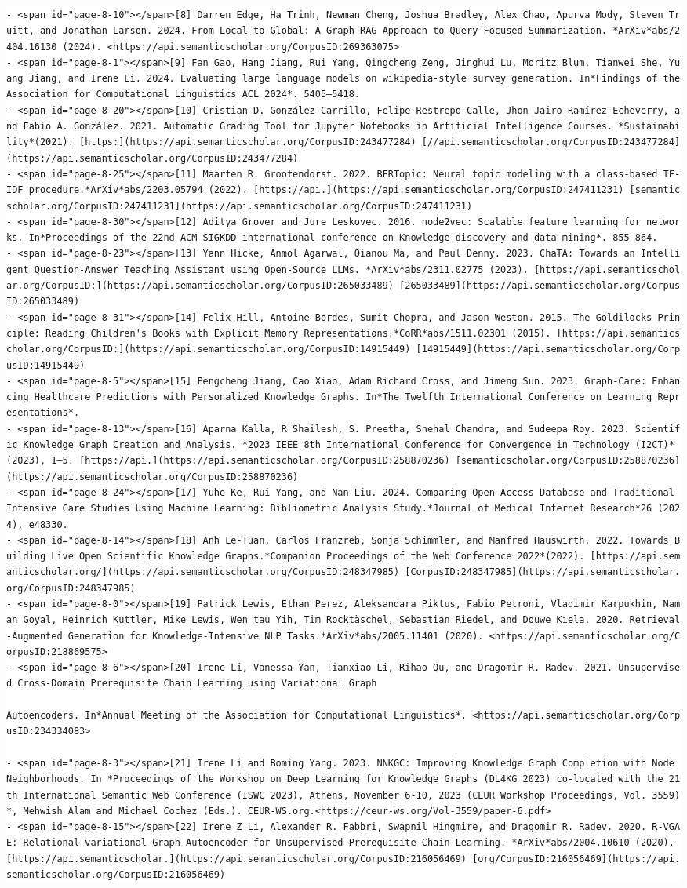 ```text
- <span id="page-8-10"></span>[8] Darren Edge, Ha Trinh, Newman Cheng, Joshua Bradley, Alex Chao, Apurva Mody, Steven Truitt, and Jonathan Larson. 2024. From Local to Global: A Graph RAG Approach to Query-Focused Summarization. *ArXiv*abs/2404.16130 (2024). <https://api.semanticscholar.org/CorpusID:269363075>
- <span id="page-8-1"></span>[9] Fan Gao, Hang Jiang, Rui Yang, Qingcheng Zeng, Jinghui Lu, Moritz Blum, Tianwei She, Yuang Jiang, and Irene Li. 2024. Evaluating large language models on wikipedia-style survey generation. In*Findings of the Association for Computational Linguistics ACL 2024*. 5405–5418.
- <span id="page-8-20"></span>[10] Cristian D. González-Carrillo, Felipe Restrepo-Calle, Jhon Jairo Ramírez-Echeverry, and Fabio A. González. 2021. Automatic Grading Tool for Jupyter Notebooks in Artificial Intelligence Courses. *Sustainability*(2021). [https:](https://api.semanticscholar.org/CorpusID:243477284) [//api.semanticscholar.org/CorpusID:243477284](https://api.semanticscholar.org/CorpusID:243477284)
- <span id="page-8-25"></span>[11] Maarten R. Grootendorst. 2022. BERTopic: Neural topic modeling with a class-based TF-IDF procedure.*ArXiv*abs/2203.05794 (2022). [https://api.](https://api.semanticscholar.org/CorpusID:247411231) [semanticscholar.org/CorpusID:247411231](https://api.semanticscholar.org/CorpusID:247411231)
- <span id="page-8-30"></span>[12] Aditya Grover and Jure Leskovec. 2016. node2vec: Scalable feature learning for networks. In*Proceedings of the 22nd ACM SIGKDD international conference on Knowledge discovery and data mining*. 855–864.
- <span id="page-8-23"></span>[13] Yann Hicke, Anmol Agarwal, Qianou Ma, and Paul Denny. 2023. ChaTA: Towards an Intelligent Question-Answer Teaching Assistant using Open-Source LLMs. *ArXiv*abs/2311.02775 (2023). [https://api.semanticscholar.org/CorpusID:](https://api.semanticscholar.org/CorpusID:265033489) [265033489](https://api.semanticscholar.org/CorpusID:265033489)
- <span id="page-8-31"></span>[14] Felix Hill, Antoine Bordes, Sumit Chopra, and Jason Weston. 2015. The Goldilocks Principle: Reading Children's Books with Explicit Memory Representations.*CoRR*abs/1511.02301 (2015). [https://api.semanticscholar.org/CorpusID:](https://api.semanticscholar.org/CorpusID:14915449) [14915449](https://api.semanticscholar.org/CorpusID:14915449)
- <span id="page-8-5"></span>[15] Pengcheng Jiang, Cao Xiao, Adam Richard Cross, and Jimeng Sun. 2023. Graph-Care: Enhancing Healthcare Predictions with Personalized Knowledge Graphs. In*The Twelfth International Conference on Learning Representations*.
- <span id="page-8-13"></span>[16] Aparna Kalla, R Shailesh, S. Preetha, Snehal Chandra, and Sudeepa Roy. 2023. Scientific Knowledge Graph Creation and Analysis. *2023 IEEE 8th International Conference for Convergence in Technology (I2CT)*(2023), 1–5. [https://api.](https://api.semanticscholar.org/CorpusID:258870236) [semanticscholar.org/CorpusID:258870236](https://api.semanticscholar.org/CorpusID:258870236)
- <span id="page-8-24"></span>[17] Yuhe Ke, Rui Yang, and Nan Liu. 2024. Comparing Open-Access Database and Traditional Intensive Care Studies Using Machine Learning: Bibliometric Analysis Study.*Journal of Medical Internet Research*26 (2024), e48330.
- <span id="page-8-14"></span>[18] Anh Le-Tuan, Carlos Franzreb, Sonja Schimmler, and Manfred Hauswirth. 2022. Towards Building Live Open Scientific Knowledge Graphs.*Companion Proceedings of the Web Conference 2022*(2022). [https://api.semanticscholar.org/](https://api.semanticscholar.org/CorpusID:248347985) [CorpusID:248347985](https://api.semanticscholar.org/CorpusID:248347985)
- <span id="page-8-0"></span>[19] Patrick Lewis, Ethan Perez, Aleksandara Piktus, Fabio Petroni, Vladimir Karpukhin, Naman Goyal, Heinrich Kuttler, Mike Lewis, Wen tau Yih, Tim Rocktäschel, Sebastian Riedel, and Douwe Kiela. 2020. Retrieval-Augmented Generation for Knowledge-Intensive NLP Tasks.*ArXiv*abs/2005.11401 (2020). <https://api.semanticscholar.org/CorpusID:218869575>
- <span id="page-8-6"></span>[20] Irene Li, Vanessa Yan, Tianxiao Li, Rihao Qu, and Dragomir R. Radev. 2021. Unsupervised Cross-Domain Prerequisite Chain Learning using Variational Graph

Autoencoders. In*Annual Meeting of the Association for Computational Linguistics*. <https://api.semanticscholar.org/CorpusID:234334083>

- <span id="page-8-3"></span>[21] Irene Li and Boming Yang. 2023. NNKGC: Improving Knowledge Graph Completion with Node Neighborhoods. In *Proceedings of the Workshop on Deep Learning for Knowledge Graphs (DL4KG 2023) co-located with the 21th International Semantic Web Conference (ISWC 2023), Athens, November 6-10, 2023 (CEUR Workshop Proceedings, Vol. 3559)*, Mehwish Alam and Michael Cochez (Eds.). CEUR-WS.org.<https://ceur-ws.org/Vol-3559/paper-6.pdf>
- <span id="page-8-15"></span>[22] Irene Z Li, Alexander R. Fabbri, Swapnil Hingmire, and Dragomir R. Radev. 2020. R-VGAE: Relational-variational Graph Autoencoder for Unsupervised Prerequisite Chain Learning. *ArXiv*abs/2004.10610 (2020). [https://api.semanticscholar.](https://api.semanticscholar.org/CorpusID:216056469) [org/CorpusID:216056469](https://api.semanticscholar.org/CorpusID:216056469)
```